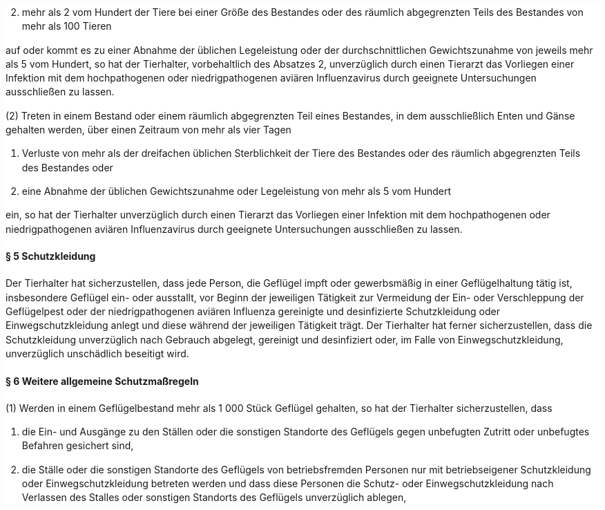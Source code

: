 
2.  mehr als 2 vom Hundert der Tiere bei einer Größe des Bestandes oder
    des räumlich abgegrenzten Teils des Bestandes von mehr als 100 Tieren



auf oder kommt es zu einer Abnahme der üblichen Legeleistung oder der
durchschnittlichen Gewichtszunahme von jeweils mehr als 5 vom Hundert,
so hat der Tierhalter, vorbehaltlich des Absatzes 2, unverzüglich
durch einen Tierarzt das Vorliegen einer Infektion mit dem
hochpathogenen oder niedrigpathogenen aviären Influenzavirus durch
geeignete Untersuchungen ausschließen zu lassen.

(2) Treten in einem Bestand oder einem räumlich abgegrenzten Teil
eines Bestandes, in dem ausschließlich Enten und Gänse gehalten
werden, über einen Zeitraum von mehr als vier Tagen

1.  Verluste von mehr als der dreifachen üblichen Sterblichkeit der Tiere
    des Bestandes oder des räumlich abgegrenzten Teils des Bestandes oder


2.  eine Abnahme der üblichen Gewichtszunahme oder Legeleistung von mehr
    als 5 vom Hundert



ein, so hat der Tierhalter unverzüglich durch einen Tierarzt das
Vorliegen einer Infektion mit dem hochpathogenen oder
niedrigpathogenen aviären Influenzavirus durch geeignete
Untersuchungen ausschließen zu lassen.


#### § 5 Schutzkleidung

Der Tierhalter hat sicherzustellen, dass jede Person, die Geflügel
impft oder gewerbsmäßig in einer Geflügelhaltung tätig ist,
insbesondere Geflügel ein- oder ausstallt, vor Beginn der jeweiligen
Tätigkeit zur Vermeidung der Ein- oder Verschleppung der Geflügelpest
oder der niedrigpathogenen aviären Influenza gereinigte und
desinfizierte Schutzkleidung oder Einwegschutzkleidung anlegt und
diese während der jeweiligen Tätigkeit trägt. Der Tierhalter hat
ferner sicherzustellen, dass die Schutzkleidung unverzüglich nach
Gebrauch abgelegt, gereinigt und desinfiziert oder, im Falle von
Einwegschutzkleidung, unverzüglich unschädlich beseitigt wird.


#### § 6 Weitere allgemeine Schutzmaßregeln

(1) Werden in einem Geflügelbestand mehr als
1 000 Stück              Geflügel gehalten, so hat der Tierhalter
sicherzustellen, dass

1.  die Ein- und Ausgänge zu den Ställen oder die sonstigen Standorte des
    Geflügels gegen unbefugten Zutritt oder unbefugtes Befahren gesichert
    sind,


2.  die Ställe oder die sonstigen Standorte des Geflügels von
    betriebsfremden Personen nur mit betriebseigener Schutzkleidung oder
    Einwegschutzkleidung betreten werden und dass diese Personen die
    Schutz- oder Einwegschutzkleidung nach Verlassen des Stalles oder
    sonstigen Standorts des Geflügels unverzüglich ablegen,
